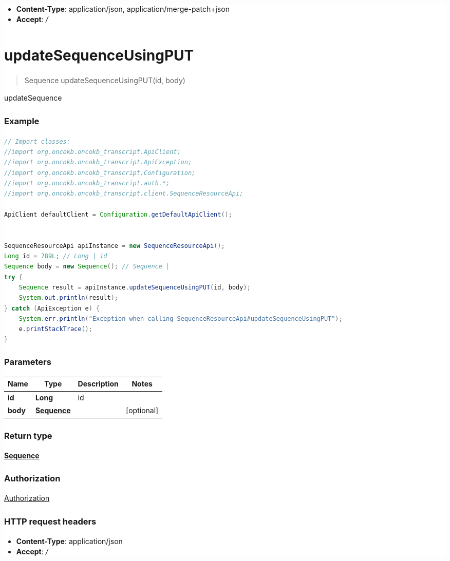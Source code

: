  - **Content-Type**: application/json, application/merge-patch+json
 - **Accept**: */*

<a name="updateSequenceUsingPUT"></a>
# **updateSequenceUsingPUT**
> Sequence updateSequenceUsingPUT(id, body)

updateSequence

### Example
```java
// Import classes:
//import org.oncokb.oncokb_transcript.ApiClient;
//import org.oncokb.oncokb_transcript.ApiException;
//import org.oncokb.oncokb_transcript.Configuration;
//import org.oncokb.oncokb_transcript.auth.*;
//import org.oncokb.oncokb_transcript.client.SequenceResourceApi;

ApiClient defaultClient = Configuration.getDefaultApiClient();


SequenceResourceApi apiInstance = new SequenceResourceApi();
Long id = 789L; // Long | id
Sequence body = new Sequence(); // Sequence | 
try {
    Sequence result = apiInstance.updateSequenceUsingPUT(id, body);
    System.out.println(result);
} catch (ApiException e) {
    System.err.println("Exception when calling SequenceResourceApi#updateSequenceUsingPUT");
    e.printStackTrace();
}
```

### Parameters

Name | Type | Description  | Notes
------------- | ------------- | ------------- | -------------
 **id** | **Long**| id |
 **body** | [**Sequence**](Sequence.md)|  | [optional]

### Return type

[**Sequence**](Sequence.md)

### Authorization

[Authorization](../README.md#Authorization)

### HTTP request headers

 - **Content-Type**: application/json
 - **Accept**: */*

